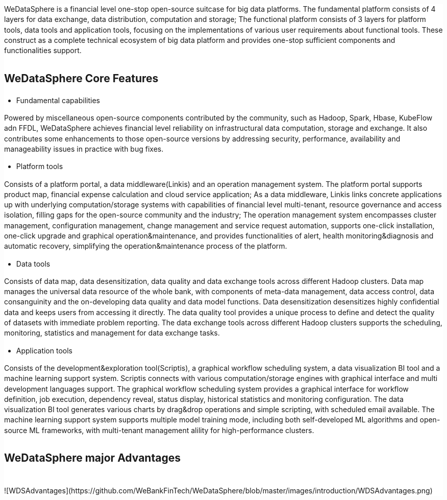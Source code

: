 WeDataSphere is a financial level one-stop open-source suitcase for big data platforms. The fundamental platform consists of 4 layers for data exchange, data distribution, computation and storage; The functional platform consists of 3 layers for platform tools, data tools and application tools, focusing on the implementations of various user requirements about functional tools. These construct as a complete technical ecosystem of big data platform and provides one-stop sufficient components and functionalities support. 

## WeDataSphere Core Features

- Fundamental capabilities

Powered by miscellaneous open-source components contributed by the community, such as Hadoop, Spark, Hbase, KubeFlow adn FFDL, WeDataSphere achieves financial level reliability on infrastructural data computation, storage and exchange. It also contributes some enhancements to those open-source versions by addressing security, performance, availability and manageability issues in practice with bug fixes. 

- Platform tools

Consists of a platform portal, a data middleware(Linkis) and an operation management system. The platform portal supports product map, financial expense calculation and cloud service application; As a data middleware, Linkis links concrete applications up with underlying computation/storage systems with capabilities of financial level multi-tenant, resource governance and access isolation, filling gaps for the open-source community and the industry; The operation management system encompasses cluster management, configuration management, change management and service request automation, supports one-click installation, one-click upgrade and graphical operation&maintenance, and provides functionalities of alert, health monitoring&diagnosis and automatic recovery, simplifying the operation&maintenance process of the platform.

- Data tools

Consists of data map, data desensitization, data quality and data exchange tools across different Hadoop clusters. Data map manages the universal data resource of the whole bank, with components of meta-data management, data access control, data consanguinity and the on-developing data quality and data model functions. Data desensitization desensitizes highly confidential data and keeps users from accessing it directly. The data quality tool provides a unique process to define and detect the quality of datasets with immediate problem reporting. The data exchange tools across different Hadoop clusters supports the scheduling, monitoring, statistics and management for data exchange tasks.

- Application tools

Consists of the development&exploration tool(Scriptis), a graphical workflow scheduling system, a data visualization BI tool and a machine learning support system. Scriptis connects with various computation/storage engines with graphical interface and multi development languages support. The graphical workflow scheduling system provides a graphical interface for workflow definition, job execution, dependency reveal, status display, historical statistics and monitoring configuration. The data visualization BI tool generates various charts by drag&drop operations and simple scripting, with scheduled email available. The machine learning support system supports multiple model training mode, including both self-developed ML algorithms and open-source ML frameworks, with multi-tenant management alility for high-performance clusters.

## WeDataSphere major Advantages
<br>
![WDSAdvantages](https://github.com/WeBankFinTech/WeDataSphere/blob/master/images/introduction/WDSAdvantages.png)
